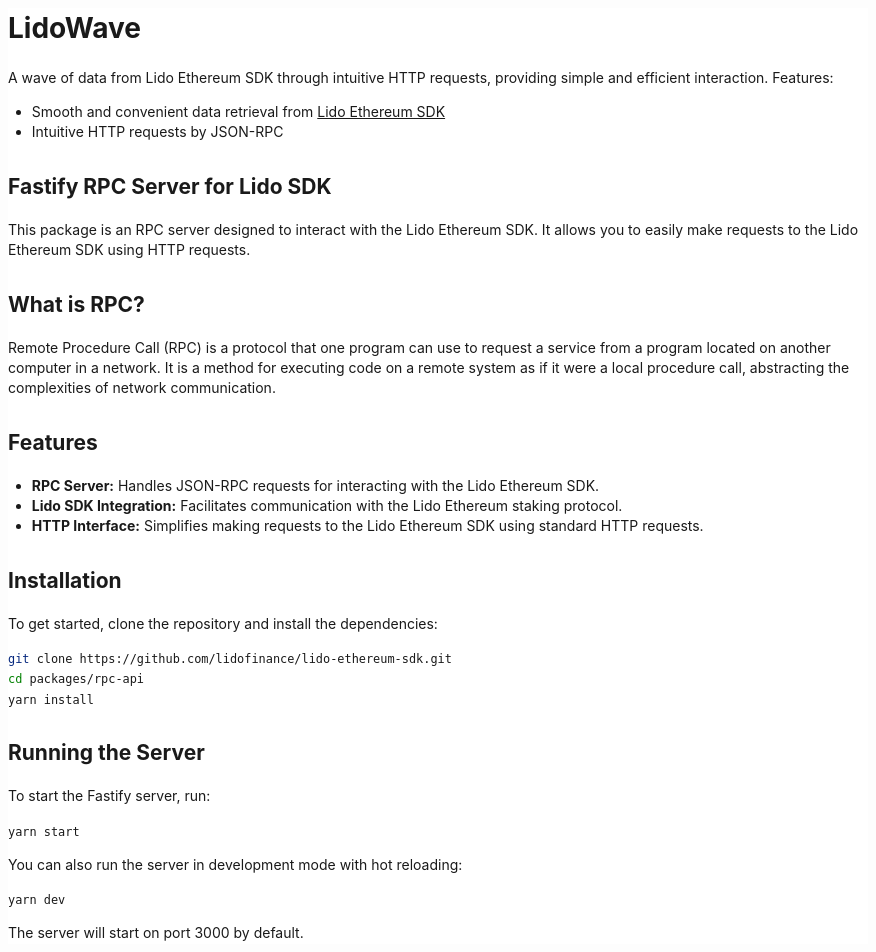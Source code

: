 # LidoWave

A wave of data from Lido Ethereum SDK through intuitive HTTP requests, providing simple and efficient interaction.
Features:

- Smooth and convenient data retrieval from [Lido Ethereum SDK](https://lidofinance.github.io/lido-ethereum-sdk/)
- Intuitive HTTP requests by JSON-RPC

## Fastify RPC Server for Lido SDK

This package is an RPC server designed to interact with the Lido Ethereum SDK. It allows you to easily make requests to the Lido Ethereum SDK using HTTP requests.

## What is RPC?

Remote Procedure Call (RPC) is a protocol that one program can use to request a service from a program located on another computer in a network. It is a method for executing code on a remote system as if it were a local procedure call, abstracting the complexities of network communication.

## Features

- **RPC Server:** Handles JSON-RPC requests for interacting with the Lido Ethereum SDK.
- **Lido SDK Integration:** Facilitates communication with the Lido Ethereum staking protocol.
- **HTTP Interface:** Simplifies making requests to the Lido Ethereum SDK using standard HTTP requests.

## Installation

To get started, clone the repository and install the dependencies:

```bash
git clone https://github.com/lidofinance/lido-ethereum-sdk.git
cd packages/rpc-api
yarn install
```

## Running the Server

To start the Fastify server, run:

```bash
yarn start
```

You can also run the server in development mode with hot reloading:

```bash
yarn dev
```

The server will start on port 3000 by default.
